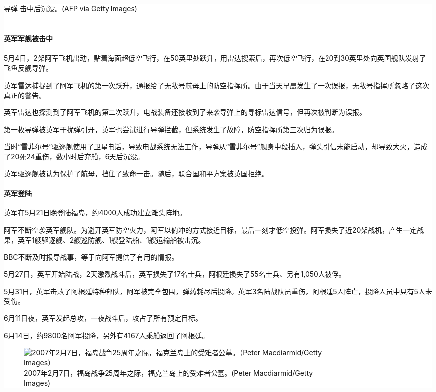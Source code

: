    <ok href="https://www.epochtimes.com/gb/tag/%E5%AF%BC%E5%BC%B9.html">
    导弹
   </ok>
   击中后沉没。(AFP via Getty Images)
  </figcaption><br/>
 </figure><br/>
 <h4>
  <strong>
   英军军舰被击中
  </strong>
 </h4>
 <p>
  5月4日，2架阿军飞机出动，贴着海面超低空飞行，在50英里处跃升，用雷达搜索后，再次低空飞行，在20到30英里处向英国舰队发射了飞鱼反舰导弹。
 </p>
 <p>
  英军雷达捕捉到了阿军飞机的第一次跃升，通报给了无敌号航母上的防空指挥所。由于当天早晨发生了一次误报，无敌号指挥所忽略了这次真正的警告。
 </p>
 <p>
  英军雷达也探测到了阿军飞机的第二次跃升，电战装备还接收到了来袭导弹上的寻标雷达信号，但再次被判断为误报。
 </p>
 <p>
  第一枚导弹被英军干扰弹引开，英军也尝试进行导弹拦截，但系统发生了故障，防空指挥所第三次归为误报。
 </p>
 <p>
  当时“雪菲尔号”驱逐舰使用了卫星电话，导致电战系统无法工作，导弹从“雪菲尔号”舰身中段插入，弹头引信未能启动，却导致大火，造成了20死24重伤，数小时后弃船，6天后沉没。
 </p>
 <p>
  英军驱逐舰被认为保护了航母，挡住了致命一击。随后，联合国和平方案被英国拒绝。
 </p>
 <h4>
  <strong>
   英军登陆
  </strong>
 </h4>
 <p>
  英军在5月21日晚登陆福岛，约4000人成功建立滩头阵地。
 </p>
 <p>
  阿军不断空袭英军舰队。为避开英军防空火力，阿军以俯冲的方式接近目标，最后一刻才低空投弹。阿军损失了近20架战机，产生一定战果，英军1艘驱逐舰、2艘巡防舰、1艘登陆船、1艘运输船被击沉。
 </p>
 <p>
  BBC不断及时报导战事，等于向阿军提供了有用的情报。
 </p>
 <p>
  5月27日，英军开始陆战，2天激烈战斗后，英军损失了17名士兵，阿根廷损失了55名士兵、另有1,050人被俘。
 </p>
 <p>
  5月31日，英军击败了阿根廷特种部队，阿军被完全包围，弹药耗尽后投降。英军3名陆战队员重伤，阿根廷5人阵亡，投降人员中只有5人未受伤。
 </p>
 <p>
  6月11日夜，英军发起总攻，一夜战斗后，攻占了所有预定目标。
 </p>
 <p>
  6月14日，约9800名阿军投降，另外有4167人乘船返回了阿根廷。
 </p>
 <figure aria-describedby="caption-attachment-12888656" class="wp-caption aligncenter" id="attachment_12888656" style="width: 600px">
  <ok href="https://i.epochtimes.com/assets/uploads/2021/04/id12888656-GettyImages-73260917.jpg" target="_blank">
   <img alt="2007年2月7日，福岛战争25周年之际，福克兰岛上的受难者公墓。（Peter Macdiarmid/Getty Images）" class="size-large wp-image-12888656" src="https://i.epochtimes.com/assets/uploads/2021/04/id12888656-GettyImages-73260917-600x400.jpg"/>
  </ok>
  <br/><figcaption class="wp-caption-text" id="caption-attachment-12888656">
   2007年2月7日，福岛战争25周年之际，福克兰岛上的受难者公墓。(Peter Macdiarmid/Getty Images)